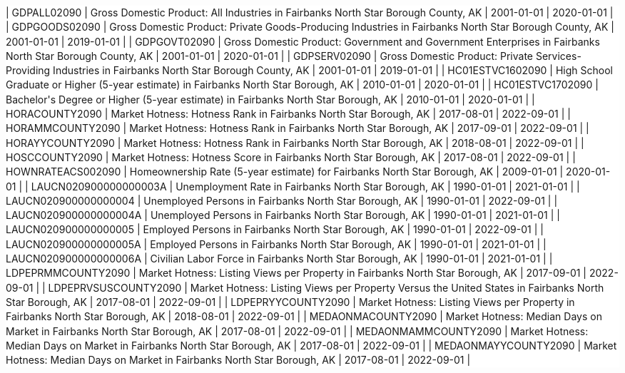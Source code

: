 | GDPALL02090               | Gross Domestic Product: All Industries in Fairbanks North Star Borough County, AK                                                                                                         | 2001-01-01          | 2020-01-01        |
| GDPGOODS02090             | Gross Domestic Product: Private Goods-Producing Industries in Fairbanks North Star Borough County, AK                                                                                     | 2001-01-01          | 2019-01-01        |
| GDPGOVT02090              | Gross Domestic Product: Government and Government Enterprises in Fairbanks North Star Borough County, AK                                                                                  | 2001-01-01          | 2020-01-01        |
| GDPSERV02090              | Gross Domestic Product: Private Services-Providing Industries in Fairbanks North Star Borough County, AK                                                                                  | 2001-01-01          | 2019-01-01        |
| HC01ESTVC1602090          | High School Graduate or Higher (5-year estimate) in Fairbanks North Star Borough, AK                                                                                                      | 2010-01-01          | 2020-01-01        |
| HC01ESTVC1702090          | Bachelor's Degree or Higher (5-year estimate) in Fairbanks North Star Borough, AK                                                                                                         | 2010-01-01          | 2020-01-01        |
| HORACOUNTY2090            | Market Hotness: Hotness Rank in Fairbanks North Star Borough, AK                                                                                                                          | 2017-08-01          | 2022-09-01        |
| HORAMMCOUNTY2090          | Market Hotness: Hotness Rank in Fairbanks North Star Borough, AK                                                                                                                          | 2017-09-01          | 2022-09-01        |
| HORAYYCOUNTY2090          | Market Hotness: Hotness Rank in Fairbanks North Star Borough, AK                                                                                                                          | 2018-08-01          | 2022-09-01        |
| HOSCCOUNTY2090            | Market Hotness: Hotness Score in Fairbanks North Star Borough, AK                                                                                                                         | 2017-08-01          | 2022-09-01        |
| HOWNRATEACS002090         | Homeownership Rate (5-year estimate) for Fairbanks North Star Borough, AK                                                                                                                 | 2009-01-01          | 2020-01-01        |
| LAUCN020900000000003A     | Unemployment Rate in Fairbanks North Star Borough, AK                                                                                                                                     | 1990-01-01          | 2021-01-01        |
| LAUCN020900000000004      | Unemployed Persons in Fairbanks North Star Borough, AK                                                                                                                                    | 1990-01-01          | 2022-09-01        |
| LAUCN020900000000004A     | Unemployed Persons in Fairbanks North Star Borough, AK                                                                                                                                    | 1990-01-01          | 2021-01-01        |
| LAUCN020900000000005      | Employed Persons in Fairbanks North Star Borough, AK                                                                                                                                      | 1990-01-01          | 2022-09-01        |
| LAUCN020900000000005A     | Employed Persons in Fairbanks North Star Borough, AK                                                                                                                                      | 1990-01-01          | 2021-01-01        |
| LAUCN020900000000006A     | Civilian Labor Force in Fairbanks North Star Borough, AK                                                                                                                                  | 1990-01-01          | 2021-01-01        |
| LDPEPRMMCOUNTY2090        | Market Hotness: Listing Views per Property in Fairbanks North Star Borough, AK                                                                                                            | 2017-09-01          | 2022-09-01        |
| LDPEPRVSUSCOUNTY2090      | Market Hotness: Listing Views per Property Versus the United States in Fairbanks North Star Borough, AK                                                                                   | 2017-08-01          | 2022-09-01        |
| LDPEPRYYCOUNTY2090        | Market Hotness: Listing Views per Property in Fairbanks North Star Borough, AK                                                                                                            | 2018-08-01          | 2022-09-01        |
| MEDAONMACOUNTY2090        | Market Hotness: Median Days on Market in Fairbanks North Star Borough, AK                                                                                                                 | 2017-08-01          | 2022-09-01        |
| MEDAONMAMMCOUNTY2090      | Market Hotness: Median Days on Market in Fairbanks North Star Borough, AK                                                                                                                 | 2017-08-01          | 2022-09-01        |
| MEDAONMAYYCOUNTY2090      | Market Hotness: Median Days on Market in Fairbanks North Star Borough, AK                                                                                                                 | 2017-08-01          | 2022-09-01        |